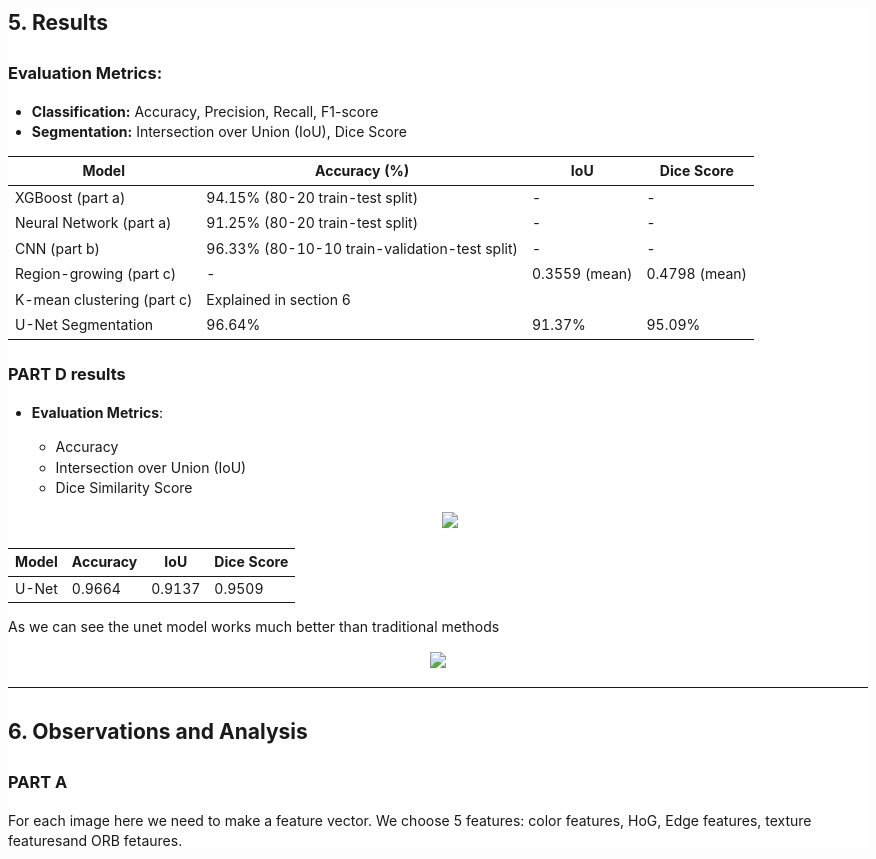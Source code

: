 
## 5. Results
### Evaluation Metrics:
- **Classification:** Accuracy, Precision, Recall, F1-score
- **Segmentation:** Intersection over Union (IoU), Dice Score

| Model | Accuracy (%) | IoU | Dice Score |
|--------|------------|----|-----------|
| XGBoost (part a) | 94.15% (80-20 train-test split) | - | - |
| Neural Network (part a)| 91.25% (80-20 train-test split) | - | - |
| CNN (part b) | 96.33% (80-10-10 train-validation-test split)| - | - |
| Region-growing (part c) | - | 0.3559 (mean) | 0.4798 (mean) |
| K-mean clustering  (part c) | Explained in section 6|
| U-Net Segmentation | 96.64% |91.37% | 95.09% |

### PART D results


- **Evaluation Metrics**:
  - Accuracy
  - Intersection over Union (IoU)
  - Dice Similarity Score

  <p align="center">
  <img src="images/unetpics.png" width="45%" />
  
</p>


| Model | Accuracy | IoU | Dice Score |
|--------|------------|------|------------|
| U-Net | 0.9664 | 0.9137 | 0.9509 |

As we can see the unet model works much better than traditional methods

<p align="center">
  <img src="images/unetresults" width="45%" />
  
</p>


---

## 6. Observations and Analysis


### PART A

For each image here we need to make a feature vector. We choose 5 features: color features, HoG, Edge features, texture featuresand ORB fetaures. 
